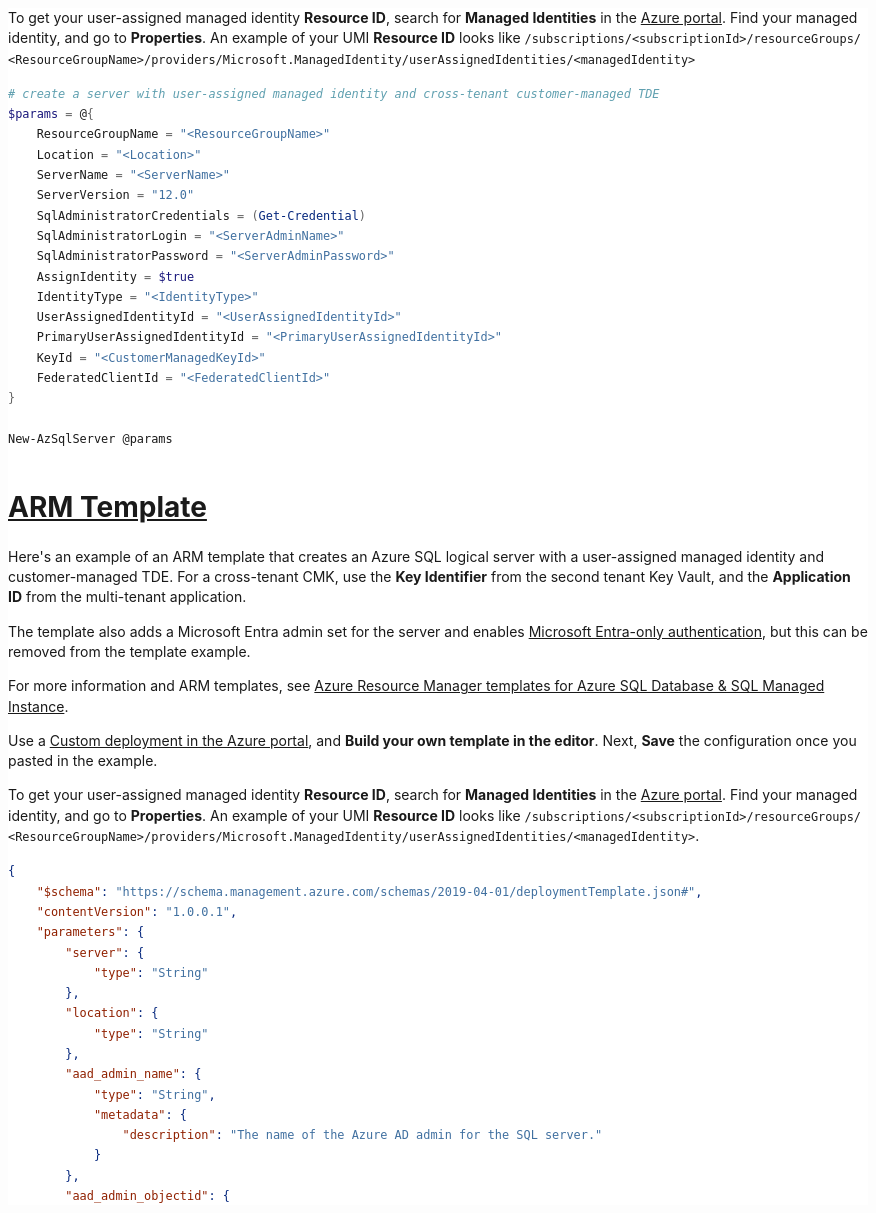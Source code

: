 To get your user-assigned managed identity **Resource ID**, search for **Managed Identities** in the [Azure portal](https://portal.azure.com). Find your managed identity, and go to **Properties**. An example of your UMI **Resource ID** looks like `/subscriptions/<subscriptionId>/resourceGroups/<ResourceGroupName>/providers/Microsoft.ManagedIdentity/userAssignedIdentities/<managedIdentity>`

```powershell
# create a server with user-assigned managed identity and cross-tenant customer-managed TDE
$params = @{
    ResourceGroupName = "<ResourceGroupName>"
    Location = "<Location>"
    ServerName = "<ServerName>"
    ServerVersion = "12.0"
    SqlAdministratorCredentials = (Get-Credential)
    SqlAdministratorLogin = "<ServerAdminName>"
    SqlAdministratorPassword = "<ServerAdminPassword>"
    AssignIdentity = $true
    IdentityType = "<IdentityType>"
    UserAssignedIdentityId = "<UserAssignedIdentityId>"
    PrimaryUserAssignedIdentityId = "<PrimaryUserAssignedIdentityId>"
    KeyId = "<CustomerManagedKeyId>"
    FederatedClientId = "<FederatedClientId>"
}

New-AzSqlServer @params
```

# [ARM Template](#tab/arm-template)

Here's an example of an ARM template that creates an Azure SQL logical server with a user-assigned managed identity and customer-managed TDE. For a cross-tenant CMK, use the **Key Identifier** from the second tenant Key Vault, and the **Application ID** from the multi-tenant application.

The template also adds a Microsoft Entra admin set for the server and enables [Microsoft Entra-only authentication](authentication-azure-ad-only-authentication.md), but this can be removed from the template example.

For more information and ARM templates, see [Azure Resource Manager templates for Azure SQL Database & SQL Managed Instance](arm-templates-content-guide.md).

Use a [Custom deployment in the Azure portal](https://portal.azure.com/#create/Microsoft.Template), and **Build your own template in the editor**. Next, **Save** the configuration once you pasted in the example.

To get your user-assigned managed identity **Resource ID**, search for **Managed Identities** in the [Azure portal](https://portal.azure.com). Find your managed identity, and go to **Properties**. An example of your UMI **Resource ID** looks like `/subscriptions/<subscriptionId>/resourceGroups/<ResourceGroupName>/providers/Microsoft.ManagedIdentity/userAssignedIdentities/<managedIdentity>`.

```json
{
    "$schema": "https://schema.management.azure.com/schemas/2019-04-01/deploymentTemplate.json#",
    "contentVersion": "1.0.0.1",
    "parameters": {
        "server": {
            "type": "String"
        },
        "location": {
            "type": "String"
        },
        "aad_admin_name": {
            "type": "String",
            "metadata": {
                "description": "The name of the Azure AD admin for the SQL server."
            }
        },
        "aad_admin_objectid": {
```